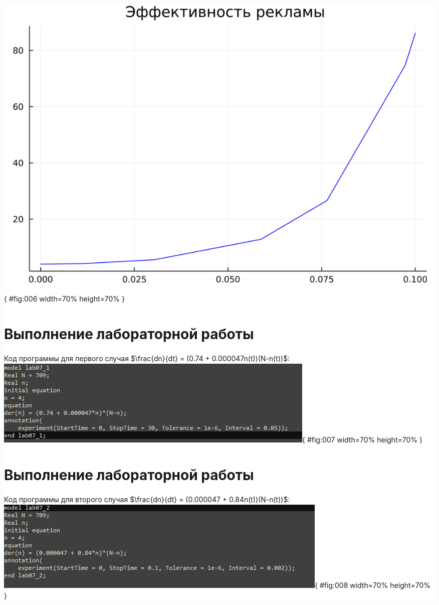 ![График распространения рекламы для третьего случая, построенный на языке Julia](Screens/jl3.PNG){ #fig:006 width=70% height=70% }

# Выполнение лабораторной работы

Код программы для первого случая $\frac{dn}{dt} = (0.74 + 0.000047n(t))(N-n(t))$:
![](Screens/1.PNG){ #fig:007 width=70% height=70% }

# Выполнение лабораторной работы

Код программы для второго случая $\frac{dn}{dt} = (0.000047 + 0.84n(t))(N-n(t))$:
![](Screens/2.PNG){ #fig:008 width=70% height=70% }
